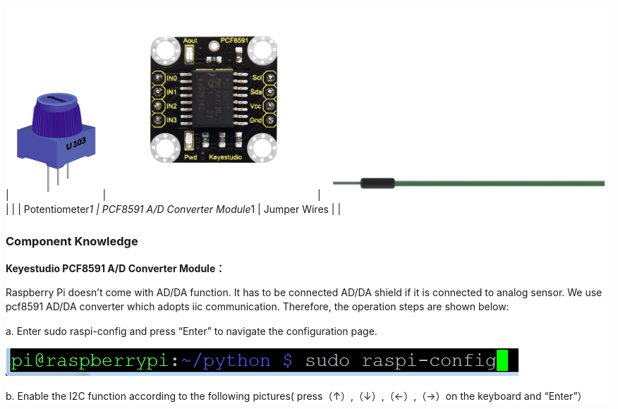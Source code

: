 | ![](media/6747cb1ff44097c93da4a0ce7d2e4fac.png)              | ![image-20230525153053972](media/image-20230525153053972.png) | ![](media/10d87dd4cd26593bab967167fa8087fd.png)              |                                                 |
| Potentiometer*1                                              | PCF8591 A/D Converter Module*1                               | Jumper Wires                                                 |                                                 |

### Component Knowledge

**Keyestudio PCF8591 A/D Converter Module：**

Raspberry Pi doesn’t come with AD/DA function. It has to be connected AD/DA shield if it is connected to analog sensor. We use pcf8591 AD/DA converter which adopts iic communication. Therefore, the operation steps are shown below:

a. Enter sudo raspi-config and press “Enter” to navigate the configuration page.

![](media/2c8b4e4fce58dce6952d3bf59738cf1d.png)

b. Enable the I2C function according to the following pictures( press（↑）,（↓）,（←）,（→）on the keyboard and “Enter”）

